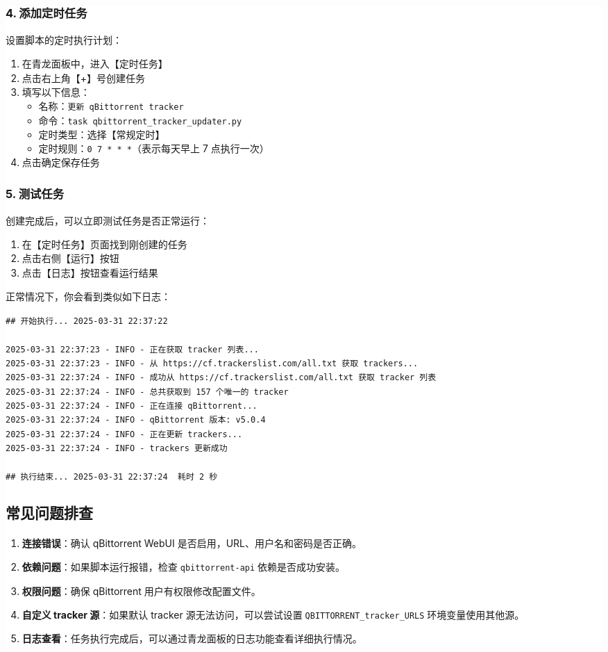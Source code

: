 ### 4. 添加定时任务

设置脚本的定时执行计划：

1. 在青龙面板中，进入【定时任务】
2. 点击右上角【+】号创建任务
3. 填写以下信息：
   - 名称：`更新 qBittorrent tracker`
   - 命令：`task qbittorrent_tracker_updater.py`
   - 定时类型：选择【常规定时】
   - 定时规则：`0 7 * * *`（表示每天早上 7 点执行一次）
4. 点击确定保存任务

### 5. 测试任务

创建完成后，可以立即测试任务是否正常运行：

1. 在【定时任务】页面找到刚创建的任务
2. 点击右侧【运行】按钮
3. 点击【日志】按钮查看运行结果

正常情况下，你会看到类似如下日志：
```
## 开始执行... 2025-03-31 22:37:22

2025-03-31 22:37:23 - INFO - 正在获取 tracker 列表...
2025-03-31 22:37:23 - INFO - 从 https://cf.trackerslist.com/all.txt 获取 trackers...
2025-03-31 22:37:24 - INFO - 成功从 https://cf.trackerslist.com/all.txt 获取 tracker 列表
2025-03-31 22:37:24 - INFO - 总共获取到 157 个唯一的 tracker
2025-03-31 22:37:24 - INFO - 正在连接 qBittorrent...
2025-03-31 22:37:24 - INFO - qBittorrent 版本: v5.0.4
2025-03-31 22:37:24 - INFO - 正在更新 trackers...
2025-03-31 22:37:24 - INFO - trackers 更新成功

## 执行结束... 2025-03-31 22:37:24  耗时 2 秒
```

## 常见问题排查

1. **连接错误**：确认 qBittorrent WebUI 是否启用，URL、用户名和密码是否正确。

2. **依赖问题**：如果脚本运行报错，检查 `qbittorrent-api` 依赖是否成功安装。

3. **权限问题**：确保 qBittorrent 用户有权限修改配置文件。

4. **自定义 tracker 源**：如果默认 tracker 源无法访问，可以尝试设置 `QBITTORRENT_tracker_URLS` 环境变量使用其他源。

5. **日志查看**：任务执行完成后，可以通过青龙面板的日志功能查看详细执行情况。